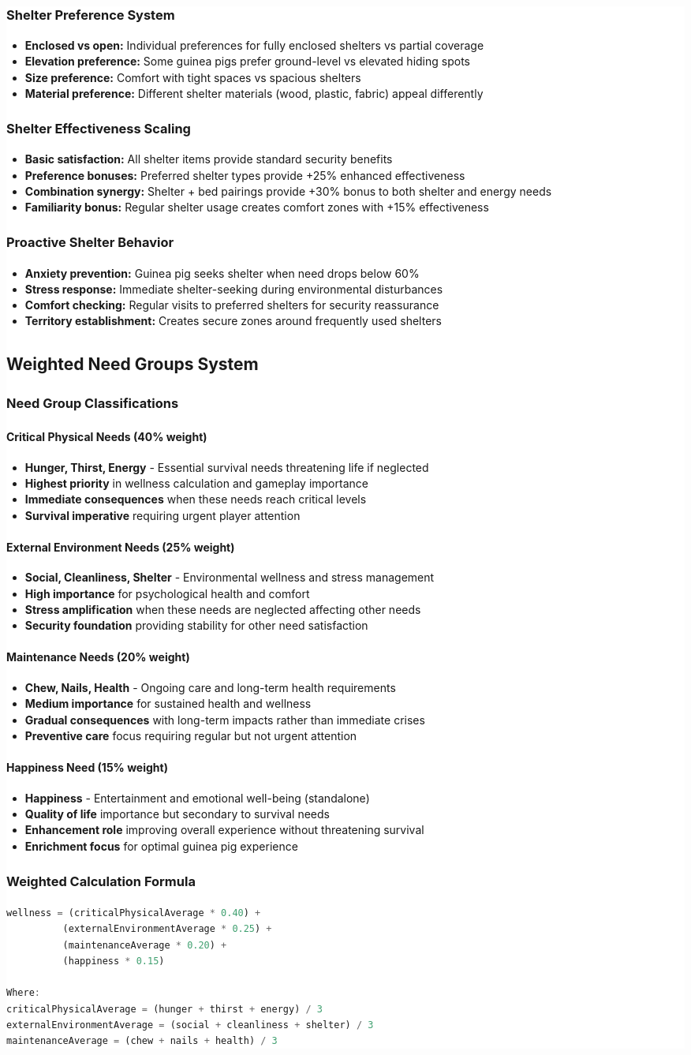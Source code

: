 ### Shelter Preference System
- **Enclosed vs open:** Individual preferences for fully enclosed shelters vs partial coverage
- **Elevation preference:** Some guinea pigs prefer ground-level vs elevated hiding spots
- **Size preference:** Comfort with tight spaces vs spacious shelters
- **Material preference:** Different shelter materials (wood, plastic, fabric) appeal differently

### Shelter Effectiveness Scaling
- **Basic satisfaction:** All shelter items provide standard security benefits
- **Preference bonuses:** Preferred shelter types provide +25% enhanced effectiveness
- **Combination synergy:** Shelter + bed pairings provide +30% bonus to both shelter and energy needs
- **Familiarity bonus:** Regular shelter usage creates comfort zones with +15% effectiveness

### Proactive Shelter Behavior
- **Anxiety prevention:** Guinea pig seeks shelter when need drops below 60%
- **Stress response:** Immediate shelter-seeking during environmental disturbances
- **Comfort checking:** Regular visits to preferred shelters for security reassurance
- **Territory establishment:** Creates secure zones around frequently used shelters

## Weighted Need Groups System

### Need Group Classifications

#### Critical Physical Needs (40% weight)
- **Hunger, Thirst, Energy** - Essential survival needs threatening life if neglected
- **Highest priority** in wellness calculation and gameplay importance
- **Immediate consequences** when these needs reach critical levels
- **Survival imperative** requiring urgent player attention

#### External Environment Needs (25% weight)
- **Social, Cleanliness, Shelter** - Environmental wellness and stress management
- **High importance** for psychological health and comfort
- **Stress amplification** when these needs are neglected affecting other needs
- **Security foundation** providing stability for other need satisfaction

#### Maintenance Needs (20% weight)
- **Chew, Nails, Health** - Ongoing care and long-term health requirements
- **Medium importance** for sustained health and wellness
- **Gradual consequences** with long-term impacts rather than immediate crises
- **Preventive care** focus requiring regular but not urgent attention

#### Happiness Need (15% weight)
- **Happiness** - Entertainment and emotional well-being (standalone)
- **Quality of life** importance but secondary to survival needs
- **Enhancement role** improving overall experience without threatening survival
- **Enrichment focus** for optimal guinea pig experience

### Weighted Calculation Formula
```typescript
wellness = (criticalPhysicalAverage * 0.40) +
          (externalEnvironmentAverage * 0.25) +
          (maintenanceAverage * 0.20) +
          (happiness * 0.15)

Where:
criticalPhysicalAverage = (hunger + thirst + energy) / 3
externalEnvironmentAverage = (social + cleanliness + shelter) / 3
maintenanceAverage = (chew + nails + health) / 3
```
